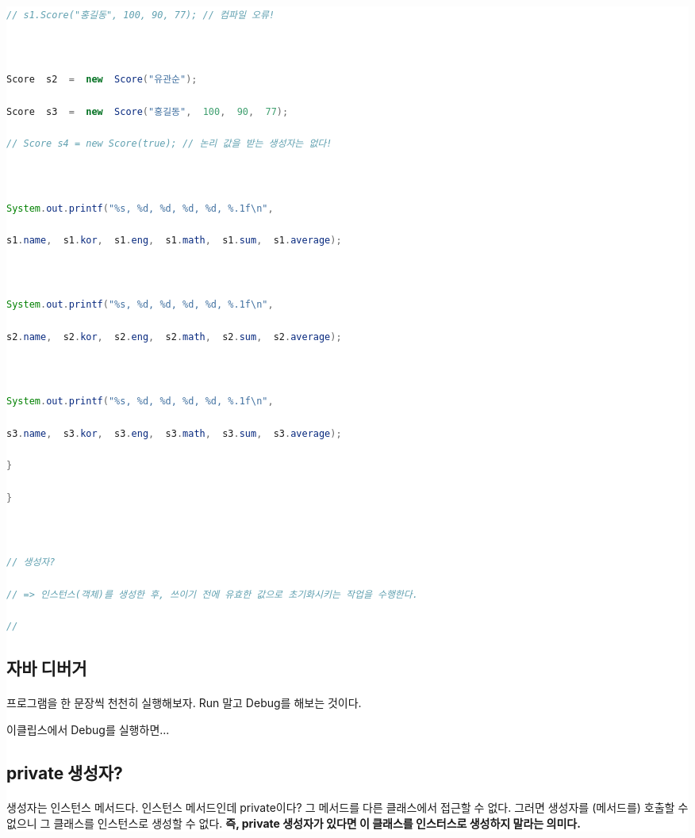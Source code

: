 ```java
// s1.Score("홍길동", 100, 90, 77); // 컴파일 오류!

  

Score  s2  =  new  Score("유관순");

Score  s3  =  new  Score("홍길동",  100,  90,  77);

// Score s4 = new Score(true); // 논리 값을 받는 생성자는 없다!

  

System.out.printf("%s, %d, %d, %d, %d, %.1f\n",

s1.name,  s1.kor,  s1.eng,  s1.math,  s1.sum,  s1.average);

  

System.out.printf("%s, %d, %d, %d, %d, %.1f\n",

s2.name,  s2.kor,  s2.eng,  s2.math,  s2.sum,  s2.average);

  

System.out.printf("%s, %d, %d, %d, %d, %.1f\n",

s3.name,  s3.kor,  s3.eng,  s3.math,  s3.sum,  s3.average);

}

}

  

// 생성자?

// => 인스턴스(객체)를 생성한 후, 쓰이기 전에 유효한 값으로 초기화시키는 작업을 수행한다.

//
```

## 자바 디버거
프로그램을 한 문장씩 천천히 실행해보자.
Run 말고 Debug를 해보는 것이다.

이클립스에서 Debug를 실행하면...

## private 생성자?
생성자는 인스턴스 메서드다.
인스턴스 메서드인데 private이다? 그 메서드를 다른 클래스에서 접근할 수 없다.
그러면 생성자를 (메서드를) 호출할 수 없으니 그 클래스를 인스턴스로 생성할 수 없다.
**즉, private 생성자가 있다면 이 클래스를 인스터스로 생성하지 말라는 의미다.**

